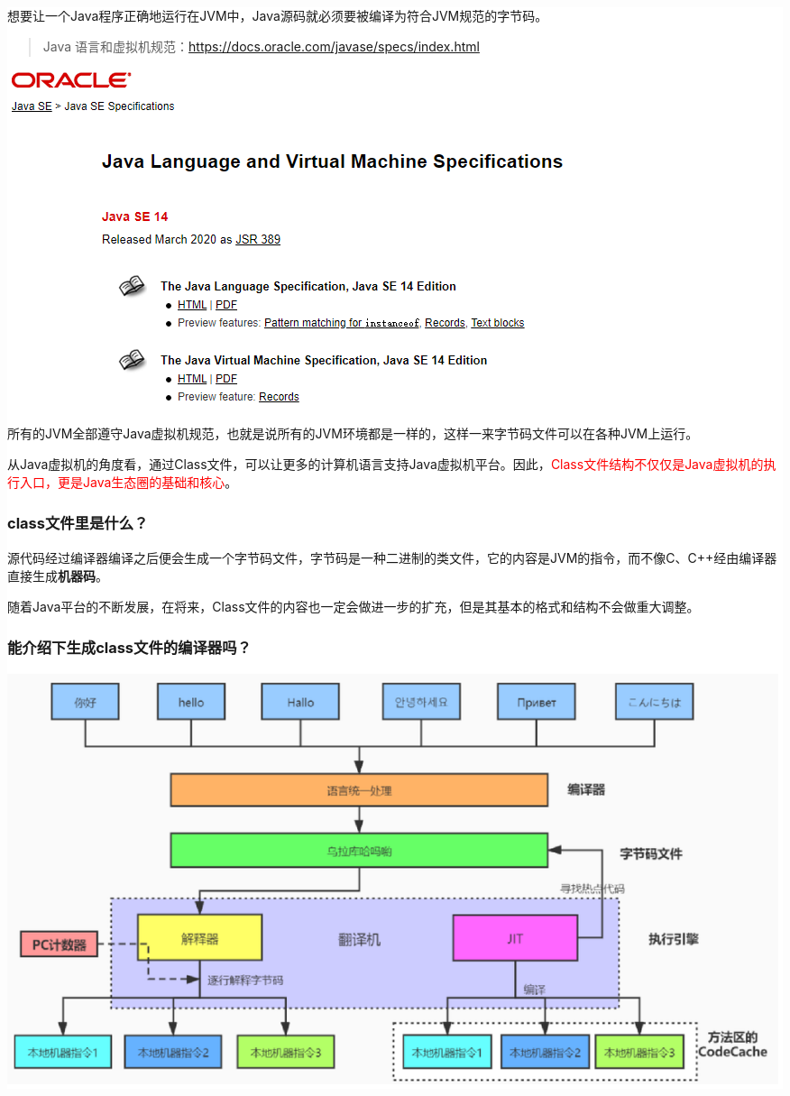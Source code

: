 想要让一个Java程序正确地运行在JVM中，Java源码就必须要被编译为符合JVM规范的字节码。

> Java 语言和虚拟机规范：https://docs.oracle.com/javase/specs/index.html

![image-20241211102101408](【尚硅谷】JVM-字节码篇/6758f70ce04b5.webp)


所有的JVM全部遵守Java虚拟机规范，也就是说所有的JVM环境都是一样的，这样一来字节码文件可以在各种JVM上运行。

从Java虚拟机的角度看，通过Class文件，可以让更多的计算机语言支持Java虚拟机平台。因此，<font color="red">Class文件结构不仅仅是Java虚拟机的执行入口，更是Java生态圈的基础和核心</font>。

### class文件里是什么？

源代码经过编译器编译之后便会生成一个字节码文件，字节码是一种二进制的类文件，它的内容是JVM的指令，而不像C、C++经由编译器直接生成**机器码**。

随着Java平台的不断发展，在将来，Class文件的内容也一定会做进一步的扩充，但是其基本的格式和结构不会做重大调整。



### 能介绍下生成class文件的编译器吗？

![image-20241211105237099](【尚硅谷】JVM-字节码篇/6758fe75596ea.webp)
